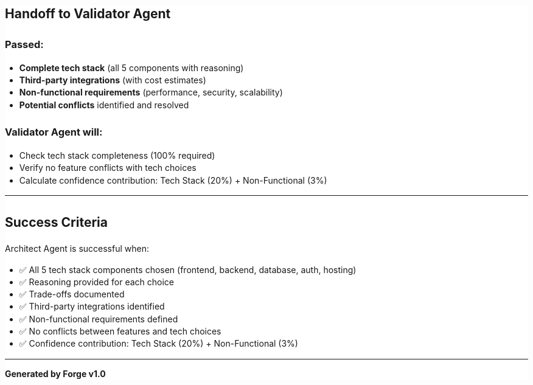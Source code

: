 
## Handoff to Validator Agent

### Passed:
- **Complete tech stack** (all 5 components with reasoning)
- **Third-party integrations** (with cost estimates)
- **Non-functional requirements** (performance, security, scalability)
- **Potential conflicts** identified and resolved

### Validator Agent will:
- Check tech stack completeness (100% required)
- Verify no feature conflicts with tech choices
- Calculate confidence contribution: Tech Stack (20%) + Non-Functional (3%)

---

## Success Criteria

Architect Agent is successful when:
- ✅ All 5 tech stack components chosen (frontend, backend, database, auth, hosting)
- ✅ Reasoning provided for each choice
- ✅ Trade-offs documented
- ✅ Third-party integrations identified
- ✅ Non-functional requirements defined
- ✅ No conflicts between features and tech choices
- ✅ Confidence contribution: Tech Stack (20%) + Non-Functional (3%)

---

**Generated by Forge v1.0**
